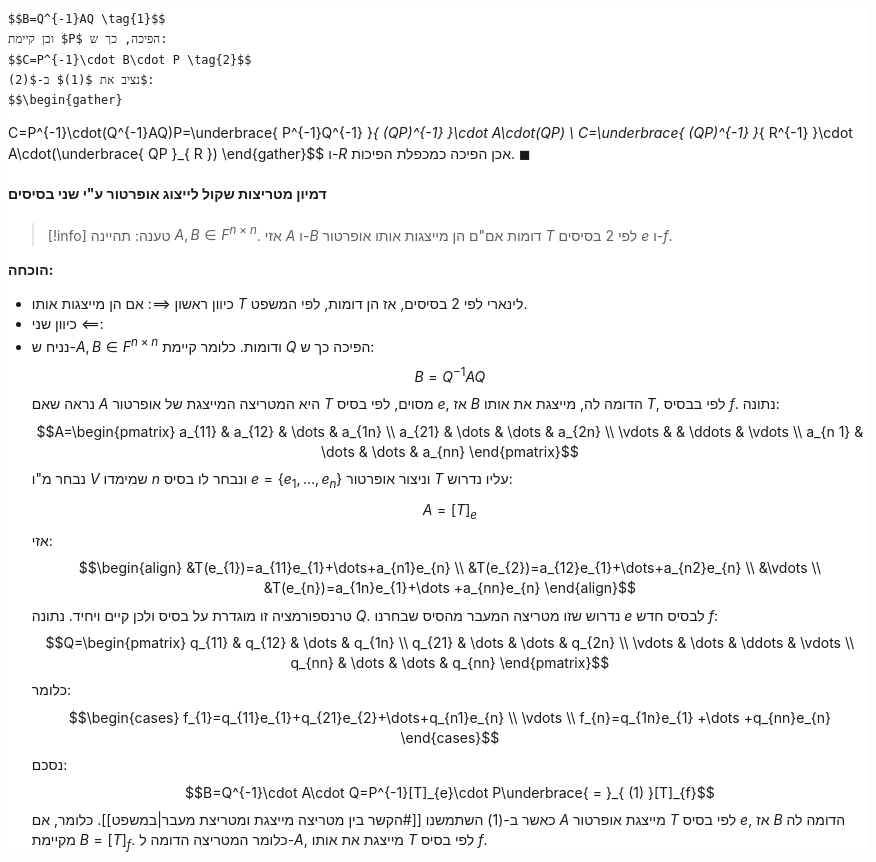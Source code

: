 	$$B=Q^{-1}AQ \tag{1}$$
	וכן קיימת $P$ הפיכה, כך ש:
	$$C=P^{-1}\cdot B\cdot P \tag{2}$$
	נציב את $(1)$ ב-$(2)$:
	$$\begin{gather}
C=P^{-1}\cdot(Q^{-1}AQ)P=\underbrace{ P^{-1}Q^{-1} }_{ (QP)^{-1} }\cdot A\cdot(QP) \\
C=\underbrace{ (QP)^{-1} }_{ R^{-1} }\cdot A\cdot(\underbrace{ QP }_{ R })
\end{gather}$$
	ו-$R$ אכן הפיכה כמכפלת הפיכות.
	$\blacksquare$

#### דמיון מטריצות שקול לייצוג אופרטור ע"י שני בסיסים
>[!info] טענה:
> תהיינה $A,B\in F^{n\times n}$. אזי $A$ ו-$B$ דומות אם"ם הן מייצגות אותו אופרטור $T$ לפי 2 בסיסים $e$ ו-$f$.

**הוכחה:**
- כיוון ראשון $\implies$:
	אם הן מייצגות אותו $T$ לינארי לפי 2 בסיסים, אז הן דומות, לפי המשפט.
- כיוון שני $\impliedby$:
- נניח ש-$A,B\in F^{n\times n}$ ודומות. כלומר קיימת $Q$ הפיכה כך ש:
$$B=Q^{-1}AQ$$
נראה שאם $A$ היא המטריצה המייצגת של אופרטור $T$ מסוים, לפי בסיס $e$, אז $B$ הדומה לה, מייצגת את אותו $T$, לפי בבסיס $f$.
נתונה:
	$$A=\begin{pmatrix}
a_{11} & a_{12} & \dots & a_{1n} \\
a_{21} & \dots & \dots & a_{2n} \\
\vdots &  & \ddots & \vdots \\
a_{n 1}  & \dots & \dots & a_{nn}
\end{pmatrix}$$
	נבחר מ"ו $V$ שמימדו $n$ ונבחר לו בסיס $e=\{ e_{1}, \dots ,e_{n} \}$ וניצור אופרטור $T$ עליו נדרוש:
	$$A=[T]_{e}$$
	אזי:
	$$\begin{align}
&T(e_{1})=a_{11}e_{1}+\dots+a_{n1}e_{n} \\
&T(e_{2})=a_{12}e_{1}+\dots+a_{n2}e_{n} \\
&\vdots \\
&T(e_{n})=a_{1n}e_{1}+\dots +a_{nn}e_{n}
\end{align}$$
	טרנספורמציה זו מוגדרת על בסיס ולכן קיים ויחיד.
	נתונה $Q$. נדרוש שזו מטריצה המעבר מהסיס שבחרנו $e$ לבסיס חדש $f$:
	$$Q=\begin{pmatrix}
q_{11} & q_{12} & \dots & q_{1n} \\
q_{21} & \dots & \dots & q_{2n} \\
\vdots & \dots & \ddots & \vdots \\
q_{nn} & \dots & \dots & q_{nn}
\end{pmatrix}$$
	כלומר:
	$$\begin{cases}
f_{1}=q_{11}e_{1}+q_{21}e_{2}+\dots+q_{n1}e_{n} \\
\vdots \\
f_{n}=q_{1n}e_{1} +\dots +q_{nn}e_{n}
\end{cases}$$
	נסכם: 
	$$B=Q^{-1}\cdot A\cdot Q=P^{-1}[T]_{e}\cdot P\underbrace{ = }_{ (1) }[T]_{f}$$
	כאשר ב-$(1)$ השתמשנו [[#הקשר בין מטריצה מייצגת ומטריצת מעבר|במשפט]].
	כלומר, אם $A$ מייצגת אופרטור $T$ לפי בסיס $e$, אז $B$ הדומה לה מקיימת $B=[T]_{f}$.
	כלומר המטריצה הדומה ל-$A$, מייצגת את אותו $T$ לפי בסיס $f$.
